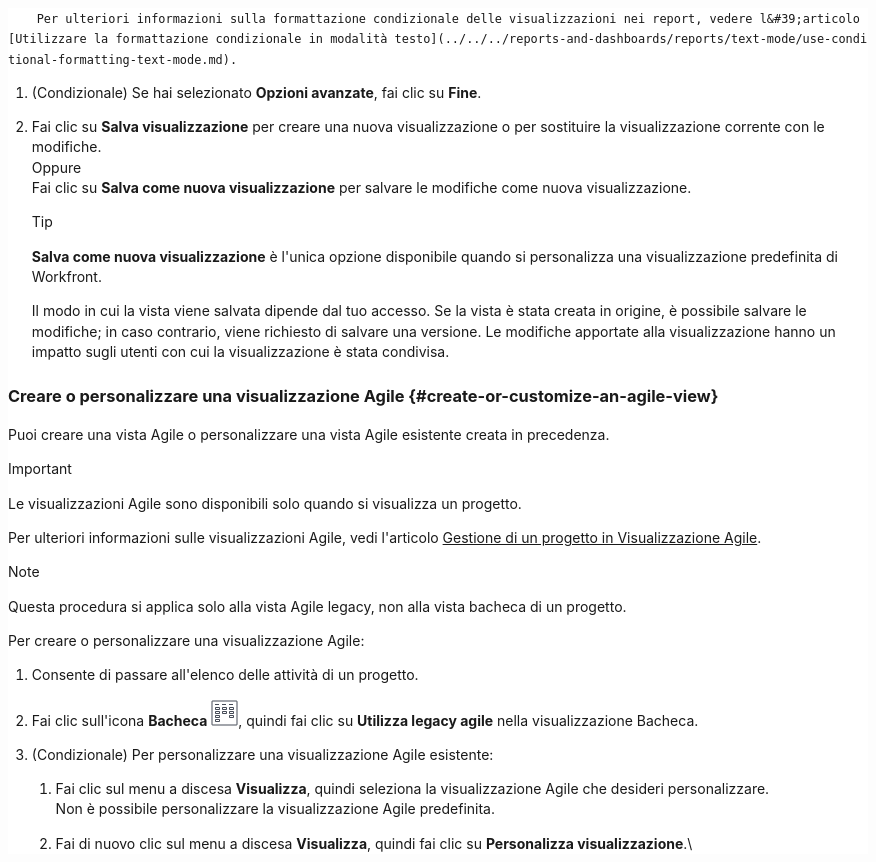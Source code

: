         Per ulteriori informazioni sulla formattazione condizionale delle visualizzazioni nei report, vedere l&#39;articolo [Utilizzare la formattazione condizionale in modalità testo](../../../reports-and-dashboards/reports/text-mode/use-conditional-formatting-text-mode.md).

1. (Condizionale) Se hai selezionato **Opzioni avanzate**, fai clic su **Fine**.

1. Fai clic su **Salva visualizzazione** per creare una nuova visualizzazione o per sostituire la visualizzazione corrente con le modifiche.\
   Oppure\
   Fai clic su **Salva come nuova visualizzazione** per salvare le modifiche come nuova visualizzazione.

   >[!TIP]
   >
   >**Salva come nuova visualizzazione** è l&#39;unica opzione disponibile quando si personalizza una visualizzazione predefinita di Workfront.

   Il modo in cui la vista viene salvata dipende dal tuo accesso. Se la vista è stata creata in origine, è possibile salvare le modifiche; in caso contrario, viene richiesto di salvare una versione. Le modifiche apportate alla visualizzazione hanno un impatto sugli utenti con cui la visualizzazione è stata condivisa.

### Creare o personalizzare una visualizzazione Agile {#create-or-customize-an-agile-view}

Puoi creare una vista Agile o personalizzare una vista Agile esistente creata in precedenza.

>[!IMPORTANT]
>
>Le visualizzazioni Agile sono disponibili solo quando si visualizza un progetto.

Per ulteriori informazioni sulle visualizzazioni Agile, vedi l&#39;articolo [Gestione di un progetto in Visualizzazione Agile](../../../manage-work/projects/manage-projects/manage-projects-in-agile-view.md).

>[!NOTE]
>
>Questa procedura si applica solo alla vista Agile legacy, non alla vista bacheca di un progetto.

Per creare o personalizzare una visualizzazione Agile:

1. Consente di passare all&#39;elenco delle attività di un progetto.
1. Fai clic sull&#39;icona **Bacheca** ![Icona Bacheca](assets/board-icon-for-agile-view.png), quindi fai clic su **Utilizza legacy agile** nella visualizzazione Bacheca.

1. (Condizionale) Per personalizzare una visualizzazione Agile esistente:

   1. Fai clic sul menu a discesa **Visualizza**, quindi seleziona la visualizzazione Agile che desideri personalizzare.\
      Non è possibile personalizzare la visualizzazione Agile predefinita.

   1. Fai di nuovo clic sul menu a discesa **Visualizza**, quindi fai clic su **Personalizza visualizzazione**.\